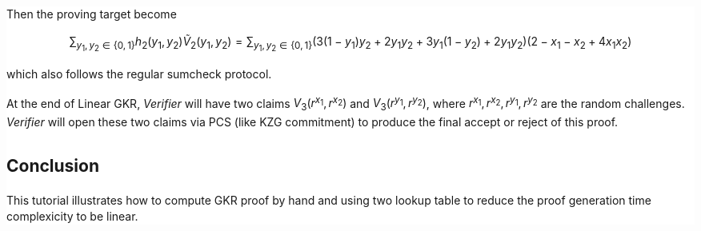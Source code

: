 Then the proving target become 

$$
\sum_{y_1,y_2 \in \{0,1\}} h_2(y_1,y_2) \tilde{V}_{2}(y_1,y_2) = \sum_{y_1,y_2 \in \{0,1\}} (3(1-y_1)y_2 + 2y_1y_2+3y_1(1-y_2)+2y_1y_2) (2 - x_1 - x_2 + 4x_1x_2)
$$

which also follows the regular sumcheck protocol.

At the end of Linear GKR, *Verifier* will have two claims $V_3(r^{x_1}, r^{x_2})$ and $V_3(r^{y_1}, r^{y_2})$, where $r^{x_1}, r^{x_2}, r^{y_1}, r^{y_2}$ are the random challenges. *Verifier* will open these two claims via PCS (like KZG commitment) to produce the final accept or reject of this proof.

## Conclusion

This tutorial illustrates how to compute GKR proof by hand and using two lookup table to reduce the proof generation time complexicity to be linear.